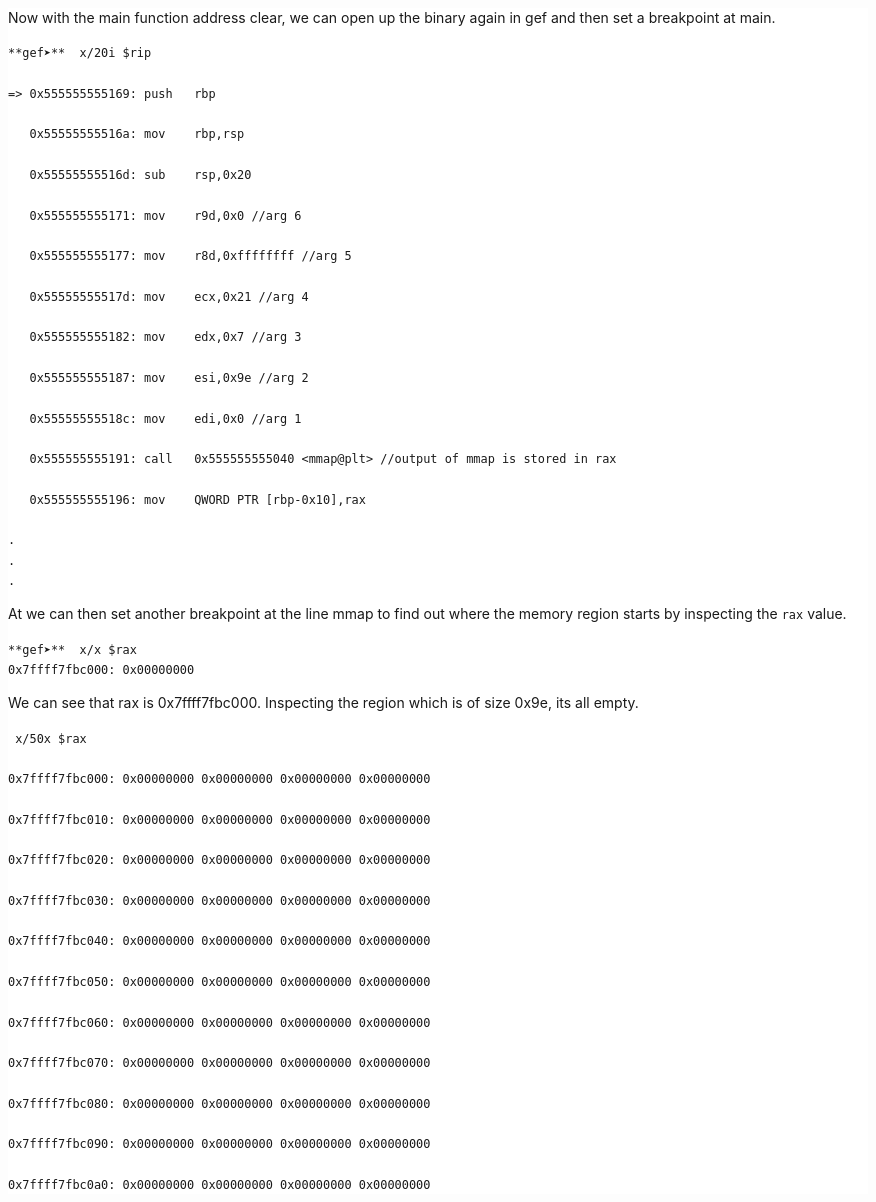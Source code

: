 Now with the main function address clear, we can open up the binary again in gef and then set a breakpoint at main. 

```
**gef➤**  x/20i $rip

=> 0x555555555169: push   rbp

   0x55555555516a: mov    rbp,rsp

   0x55555555516d: sub    rsp,0x20

   0x555555555171: mov    r9d,0x0 //arg 6

   0x555555555177: mov    r8d,0xffffffff //arg 5

   0x55555555517d: mov    ecx,0x21 //arg 4

   0x555555555182: mov    edx,0x7 //arg 3

   0x555555555187: mov    esi,0x9e //arg 2

   0x55555555518c: mov    edi,0x0 //arg 1

   0x555555555191: call   0x555555555040 <mmap@plt> //output of mmap is stored in rax
   
   0x555555555196: mov    QWORD PTR [rbp-0x10],rax 

.
.
.
```

At we can then set another breakpoint at the line mmap to find out where the memory region starts by inspecting the `rax`  value.

```
**gef➤**  x/x $rax
0x7ffff7fbc000: 0x00000000
```

We can see that rax is 0x7ffff7fbc000. Inspecting the region which is of size 0x9e, its all empty. 

```
 x/50x $rax

0x7ffff7fbc000: 0x00000000 0x00000000 0x00000000 0x00000000

0x7ffff7fbc010: 0x00000000 0x00000000 0x00000000 0x00000000

0x7ffff7fbc020: 0x00000000 0x00000000 0x00000000 0x00000000

0x7ffff7fbc030: 0x00000000 0x00000000 0x00000000 0x00000000

0x7ffff7fbc040: 0x00000000 0x00000000 0x00000000 0x00000000

0x7ffff7fbc050: 0x00000000 0x00000000 0x00000000 0x00000000

0x7ffff7fbc060: 0x00000000 0x00000000 0x00000000 0x00000000

0x7ffff7fbc070: 0x00000000 0x00000000 0x00000000 0x00000000

0x7ffff7fbc080: 0x00000000 0x00000000 0x00000000 0x00000000

0x7ffff7fbc090: 0x00000000 0x00000000 0x00000000 0x00000000

0x7ffff7fbc0a0: 0x00000000 0x00000000 0x00000000 0x00000000
```